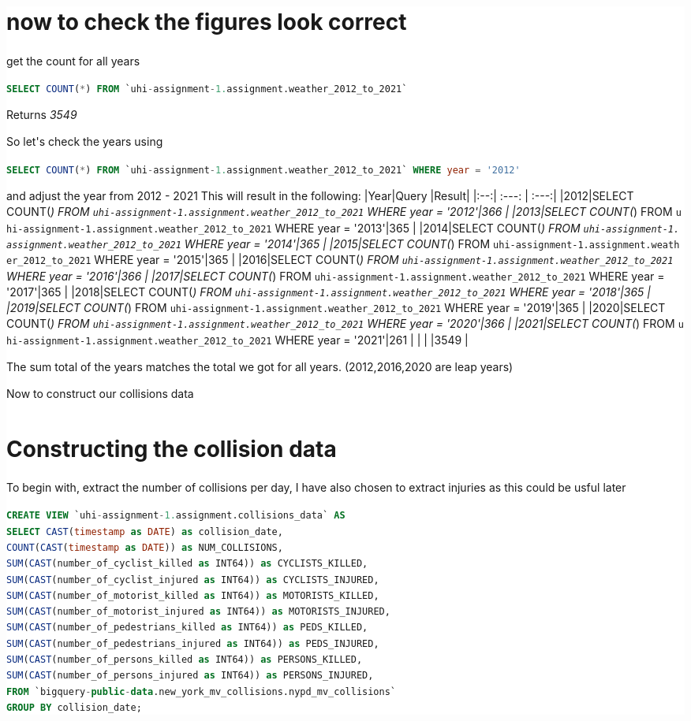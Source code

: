 ```sql
```

# now to check the figures look correct
get the count for all years

```sql
SELECT COUNT(*) FROM `uhi-assignment-1.assignment.weather_2012_to_2021`
```
Returns *3549*

So let's check the years using

```sql
SELECT COUNT(*) FROM `uhi-assignment-1.assignment.weather_2012_to_2021` WHERE year = '2012'
```
and adjust the year from 2012 - 2021
This will result in the following:
|Year|Query                                                                                      |Result|
|:--:|  :---:                                                                                    | :---:|
|2012|SELECT COUNT(*) FROM `uhi-assignment-1.assignment.weather_2012_to_2021` WHERE year = '2012'|366   |
|2013|SELECT COUNT(*) FROM `uhi-assignment-1.assignment.weather_2012_to_2021` WHERE year = '2013'|365   |
|2014|SELECT COUNT(*) FROM `uhi-assignment-1.assignment.weather_2012_to_2021` WHERE year = '2014'|365   |
|2015|SELECT COUNT(*) FROM `uhi-assignment-1.assignment.weather_2012_to_2021` WHERE year = '2015'|365   |
|2016|SELECT COUNT(*) FROM `uhi-assignment-1.assignment.weather_2012_to_2021` WHERE year = '2016'|366   |
|2017|SELECT COUNT(*) FROM `uhi-assignment-1.assignment.weather_2012_to_2021` WHERE year = '2017'|365   |
|2018|SELECT COUNT(*) FROM `uhi-assignment-1.assignment.weather_2012_to_2021` WHERE year = '2018'|365   |
|2019|SELECT COUNT(*) FROM `uhi-assignment-1.assignment.weather_2012_to_2021` WHERE year = '2019'|365   |
|2020|SELECT COUNT(*) FROM `uhi-assignment-1.assignment.weather_2012_to_2021` WHERE year = '2020'|366   |
|2021|SELECT COUNT(*) FROM `uhi-assignment-1.assignment.weather_2012_to_2021` WHERE year = '2021'|261   |
|    |                                                                                           |3549  |

The sum total of the years matches the total we got for all years.
(2012,2016,2020 are leap years)

Now to construct our collisions data

# Constructing the collision data

To begin with, extract the number of collisions per day, I have also chosen to extract injuries as this could be usful later
```sql
CREATE VIEW `uhi-assignment-1.assignment.collisions_data` AS
SELECT CAST(timestamp as DATE) as collision_date, 
COUNT(CAST(timestamp as DATE)) as NUM_COLLISIONS, 
SUM(CAST(number_of_cyclist_killed as INT64)) as CYCLISTS_KILLED,
SUM(CAST(number_of_cyclist_injured as INT64)) as CYCLISTS_INJURED,
SUM(CAST(number_of_motorist_killed as INT64)) as MOTORISTS_KILLED,
SUM(CAST(number_of_motorist_injured as INT64)) as MOTORISTS_INJURED,
SUM(CAST(number_of_pedestrians_killed as INT64)) as PEDS_KILLED,
SUM(CAST(number_of_pedestrians_injured as INT64)) as PEDS_INJURED,
SUM(CAST(number_of_persons_killed as INT64)) as PERSONS_KILLED,
SUM(CAST(number_of_persons_injured as INT64)) as PERSONS_INJURED,
FROM `bigquery-public-data.new_york_mv_collisions.nypd_mv_collisions`
GROUP BY collision_date;
```

